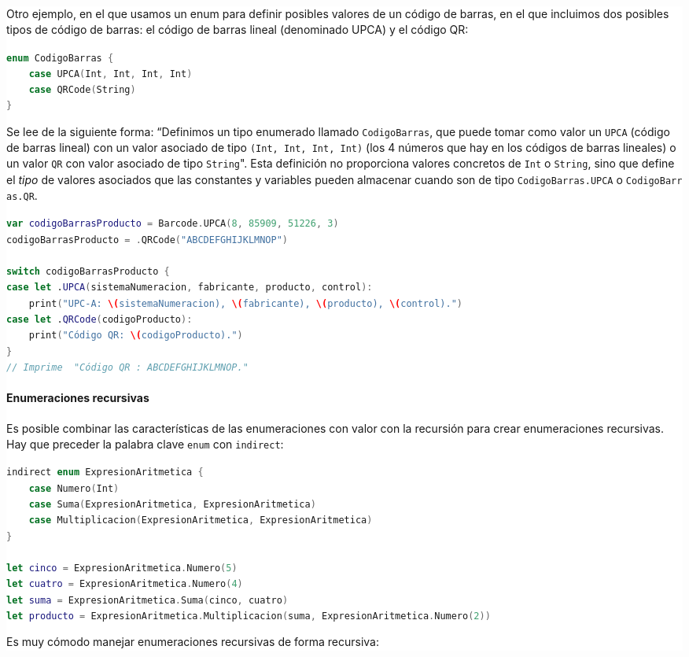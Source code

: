 Otro ejemplo, en el que usamos un enum para definir posibles valores
de un código de barras, en el que incluimos dos posibles tipos de
código de barras: el código de barras lineal (denominado UPCA) y el
código QR:

```swift
enum CodigoBarras {
    case UPCA(Int, Int, Int, Int)
    case QRCode(String)
}
```

Se lee de la siguiente forma: “Definimos un tipo enumerado llamado
`CodigoBarras`, que puede tomar como valor un `UPCA` (código de barras
lineal) con un valor asociado de tipo `(Int, Int, Int, Int)` (los 4
números que hay en los códigos de barras lineales) o un valor `QR` con
valor asociado de tipo `String`". Esta definición no proporciona
valores concretos de `Int` o `String`, sino que define el _tipo_ de
valores asociados que las constantes y variables pueden almacenar
cuando son de tipo `CodigoBarras.UPCA` o `CodigoBarras.QR`.

```swift
var codigoBarrasProducto = Barcode.UPCA(8, 85909, 51226, 3)
codigoBarrasProducto = .QRCode("ABCDEFGHIJKLMNOP")

switch codigoBarrasProducto {
case let .UPCA(sistemaNumeracion, fabricante, producto, control):
    print("UPC-A: \(sistemaNumeracion), \(fabricante), \(producto), \(control).")
case let .QRCode(codigoProducto):
    print("Código QR: \(codigoProducto).")
}
// Imprime  "Código QR : ABCDEFGHIJKLMNOP."
```

#### Enumeraciones recursivas

Es posible combinar las características de las enumeraciones con valor
con la recursión para crear enumeraciones recursivas. Hay que preceder
la palabra clave `enum` con `indirect`:

```swift
indirect enum ExpresionAritmetica {
    case Numero(Int)
    case Suma(ExpresionAritmetica, ExpresionAritmetica)
    case Multiplicacion(ExpresionAritmetica, ExpresionAritmetica)
}

let cinco = ExpresionAritmetica.Numero(5)
let cuatro = ExpresionAritmetica.Numero(4)
let suma = ExpresionAritmetica.Suma(cinco, cuatro)
let producto = ExpresionAritmetica.Multiplicacion(suma, ExpresionAritmetica.Numero(2))
```

Es muy cómodo manejar enumeraciones recursivas de forma recursiva:
